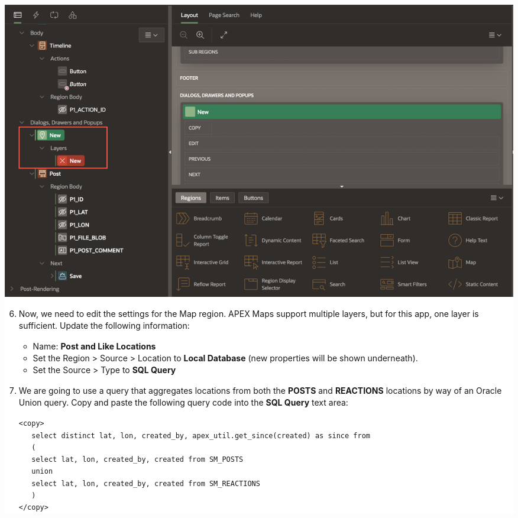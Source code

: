    ![Page designer](images/after-drop.png)

6. Now, we need to edit the settings for the Map region. APEX Maps support multiple layers, but for this app, one layer is sufficient. Update the following information:
    - Name: **Post and Like Locations**
    - Set the Region > Source > Location to **Local Database** (new properties will be shown underneath).
    - Set the Source > Type to **SQL Query**

7. We are going to use a query that aggregates locations from both the **POSTS** and **REACTIONS** locations by way of an Oracle Union query. Copy and paste the following query code into the **SQL Query** text area:

      ```
      <copy>
         select distinct lat, lon, created_by, apex_util.get_since(created) as since from
         (
         select lat, lon, created_by, created from SM_POSTS
         union
         select lat, lon, created_by, created from SM_REACTIONS
         )
      </copy>
      ```
